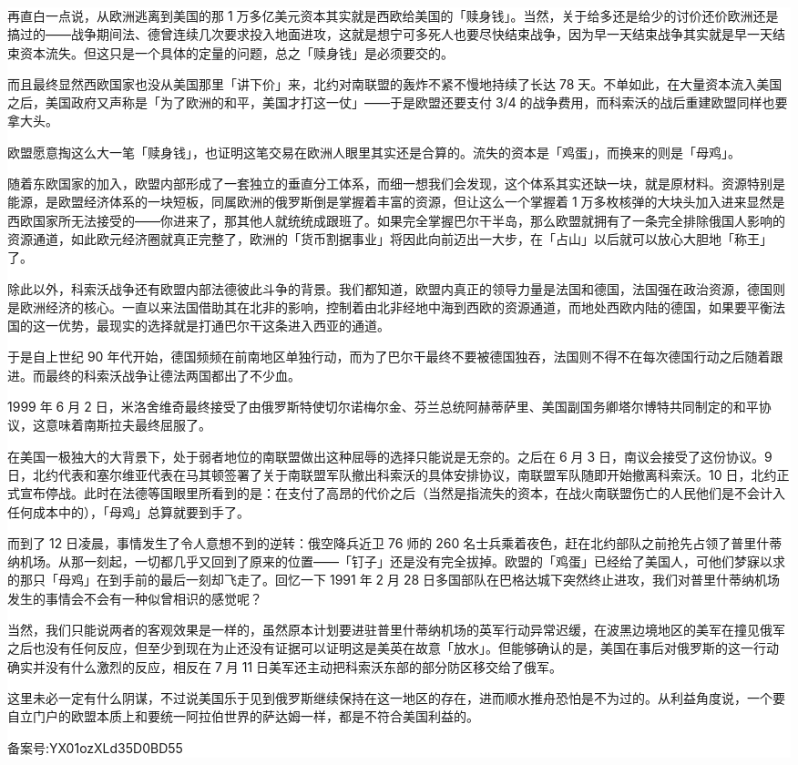 
再直白一点说，从欧洲逃离到美国的那 1 万多亿美元资本其实就是西欧给美国的「赎身钱」。当然，关于给多还是给少的讨价还价欧洲还是搞过的——战争期间法、德曾连续几次要求投入地面进攻，这就是想宁可多死人也要尽快结束战争，因为早一天结束战争其实就是早一天结束资本流失。但这只是一个具体的定量的问题，总之「赎身钱」是必须要交的。


而且最终显然西欧国家也没从美国那里「讲下价」来，北约对南联盟的轰炸不紧不慢地持续了长达 78 天。不单如此，在大量资本流入美国之后，美国政府又声称是「为了欧洲的和平，美国才打这一仗」——于是欧盟还要支付 3/4 的战争费用，而科索沃的战后重建欧盟同样也要拿大头。 


欧盟愿意掏这么大一笔「赎身钱」，也证明这笔交易在欧洲人眼里其实还是合算的。流失的资本是「鸡蛋」，而换来的则是「母鸡」。


随着东欧国家的加入，欧盟内部形成了一套独立的垂直分工体系，而细一想我们会发现，这个体系其实还缺一块，就是原材料。资源特别是能源，是欧盟经济体系的一块短板，同属欧洲的俄罗斯倒是掌握着丰富的资源，但让这么一个掌握着 1 万多枚核弹的大块头加入进来显然是西欧国家所无法接受的——你进来了，那其他人就统统成跟班了。如果完全掌握巴尔干半岛，那么欧盟就拥有了一条完全排除俄国人影响的资源通道，如此欧元经济圈就真正完整了，欧洲的「货币割据事业」将因此向前迈出一大步，在「占山」以后就可以放心大胆地「称王」了。 


除此以外，科索沃战争还有欧盟内部法德彼此斗争的背景。我们都知道，欧盟内真正的领导力量是法国和德国，法国强在政治资源，德国则是欧洲经济的核心。一直以来法国借助其在北非的影响，控制着由北非经地中海到西欧的资源通道，而地处西欧内陆的德国，如果要平衡法国的这一优势，最现实的选择就是打通巴尔干这条进入西亚的通道。


于是自上世纪 90 年代开始，德国频频在前南地区单独行动，而为了巴尔干最终不要被德国独吞，法国则不得不在每次德国行动之后随着跟进。而最终的科索沃战争让德法两国都出了不少血。 


1999 年 6 月 2 日，米洛舍维奇最终接受了由俄罗斯特使切尔诺梅尔金、芬兰总统阿赫蒂萨里、美国副国务卿塔尔博特共同制定的和平协议，这意味着南斯拉夫最终屈服了。


在美国一极独大的大背景下，处于弱者地位的南联盟做出这种屈辱的选择只能说是无奈的。之后在 6 月 3 日，南议会接受了这份协议。9 日，北约代表和塞尔维亚代表在马其顿签署了关于南联盟军队撤出科索沃的具体安排协议，南联盟军队随即开始撤离科索沃。10 日，北约正式宣布停战。此时在法德等国眼里所看到的是：在支付了高昂的代价之后（当然是指流失的资本，在战火南联盟伤亡的人民他们是不会计入任何成本中的），「母鸡」总算就要到手了。 


而到了 12 日凌晨，事情发生了令人意想不到的逆转：俄空降兵近卫 76 师的 260 名士兵乘着夜色，赶在北约部队之前抢先占领了普里什蒂纳机场。从那一刻起，一切都几乎又回到了原来的位置——「钉子」还是没有完全拔掉。欧盟的「鸡蛋」已经给了美国人，可他们梦寐以求的那只「母鸡」在到手前的最后一刻却飞走了。回忆一下 1991 年 2 月 28 日多国部队在巴格达城下突然终止进攻，我们对普里什蒂纳机场发生的事情会不会有一种似曾相识的感觉呢？ 


当然，我们只能说两者的客观效果是一样的，虽然原本计划要进驻普里什蒂纳机场的英军行动异常迟缓，在波黑边境地区的美军在撞见俄军之后也没有任何反应，但至少到现在为止还没有证据可以证明这是美英在故意「放水」。但能够确认的是，美国在事后对俄罗斯的这一行动确实并没有什么激烈的反应，相反在 7 月 11 日美军还主动把科索沃东部的部分防区移交给了俄军。


这里未必一定有什么阴谋，不过说美国乐于见到俄罗斯继续保持在这一地区的存在，进而顺水推舟恐怕是不为过的。从利益角度说，一个要自立门户的欧盟本质上和要统一阿拉伯世界的萨达姆一样，都是不符合美国利益的。 


备案号:YX01ozXLd35D0BD55

